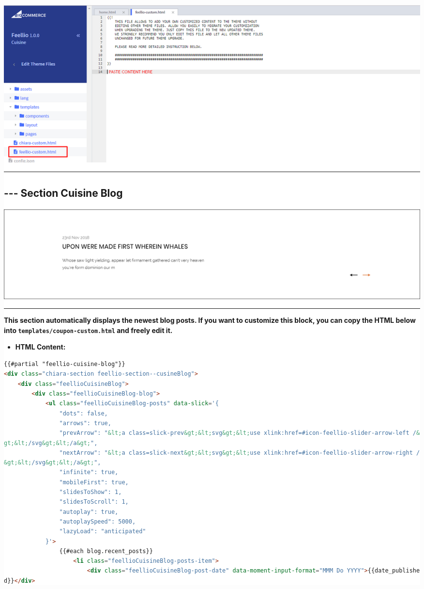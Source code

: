 ![homepage-section](img/how-to-overwrite-a-section-content.png)

---

## --- Section Cuisine Blog

![homepage-section](img/homepage-style-1-section-3.png)

---

**This section automatically displays the newest blog posts. If you want to customize this block, you can copy the HTML below into `templates/coupon-custom.html` and freely edit it.**

* **HTML Content:**

```html
{{#partial "feellio-cuisine-blog"}}
<div class="chiara-section feellio-section--cusineBlog">
    <div class="feellioCuisineBlog">
        <div class="feellioCuisineBlog-blog">
            <ul class="feellioCuisineBlog-posts" data-slick='{
                "dots": false,
                "arrows": true,
                "prevArrow": "&lt;a class=slick-prev&gt;&lt;svg&gt;&lt;use xlink:href=#icon-feellio-slider-arrow-left /&gt;&lt;/svg&gt;&lt;/a&gt;",
                "nextArrow": "&lt;a class=slick-next&gt;&lt;svg&gt;&lt;use xlink:href=#icon-feellio-slider-arrow-right /&gt;&lt;/svg&gt;&lt;/a&gt;",
                "infinite": true,
                "mobileFirst": true,
                "slidesToShow": 1,
                "slidesToScroll": 1,
                "autoplay": true,
                "autoplaySpeed": 5000,
                "lazyLoad": "anticipated"
            }'>
                {{#each blog.recent_posts}}
                    <li class="feellioCuisineBlog-posts-item">
                        <div class="feellioCuisineBlog-post-date" data-moment-input-format="MMM Do YYYY">{{date_published}}</div>
```